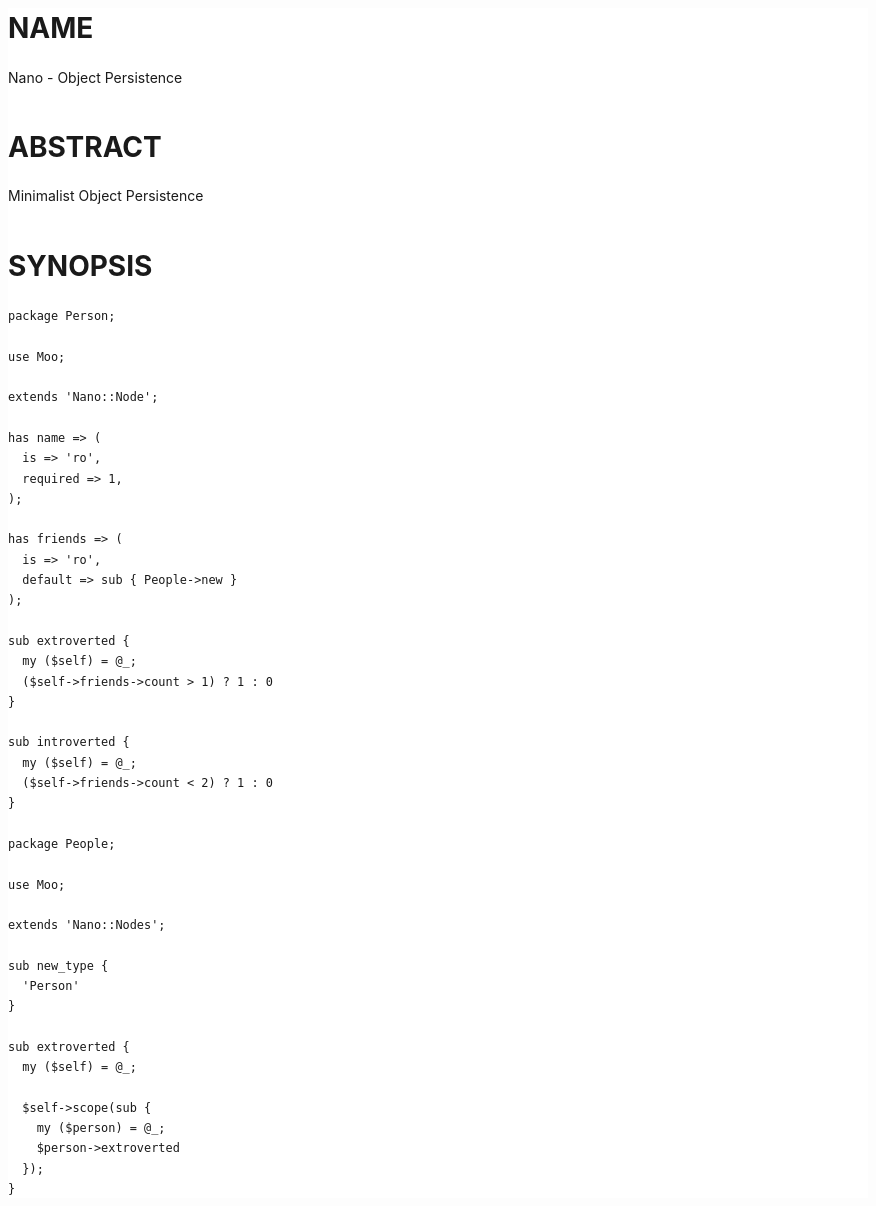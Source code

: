 # NAME

Nano - Object Persistence

# ABSTRACT

Minimalist Object Persistence

# SYNOPSIS

    package Person;

    use Moo;

    extends 'Nano::Node';

    has name => (
      is => 'ro',
      required => 1,
    );

    has friends => (
      is => 'ro',
      default => sub { People->new }
    );

    sub extroverted {
      my ($self) = @_;
      ($self->friends->count > 1) ? 1 : 0
    }

    sub introverted {
      my ($self) = @_;
      ($self->friends->count < 2) ? 1 : 0
    }

    package People;

    use Moo;

    extends 'Nano::Nodes';

    sub new_type {
      'Person'
    }

    sub extroverted {
      my ($self) = @_;

      $self->scope(sub {
        my ($person) = @_;
        $person->extroverted
      });
    }
